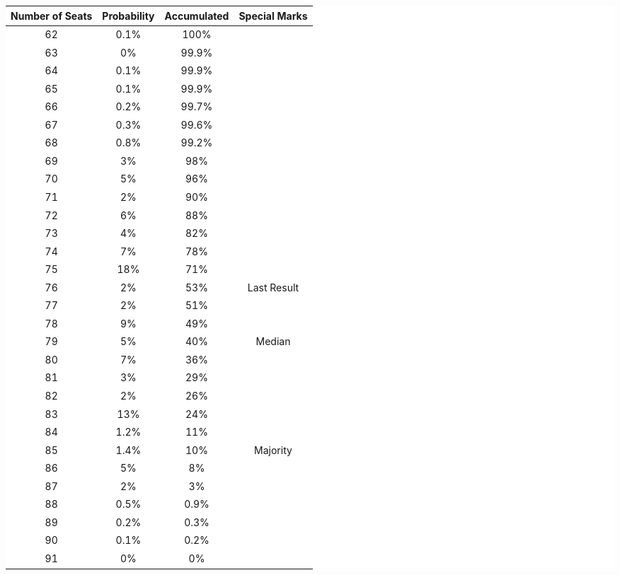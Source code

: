 | Number of Seats | Probability | Accumulated | Special Marks |
|:---------------:|:-----------:|:-----------:|:-------------:|
| 62 | 0.1% | 100% |  |
| 63 | 0% | 99.9% |  |
| 64 | 0.1% | 99.9% |  |
| 65 | 0.1% | 99.9% |  |
| 66 | 0.2% | 99.7% |  |
| 67 | 0.3% | 99.6% |  |
| 68 | 0.8% | 99.2% |  |
| 69 | 3% | 98% |  |
| 70 | 5% | 96% |  |
| 71 | 2% | 90% |  |
| 72 | 6% | 88% |  |
| 73 | 4% | 82% |  |
| 74 | 7% | 78% |  |
| 75 | 18% | 71% |  |
| 76 | 2% | 53% | Last Result |
| 77 | 2% | 51% |  |
| 78 | 9% | 49% |  |
| 79 | 5% | 40% | Median |
| 80 | 7% | 36% |  |
| 81 | 3% | 29% |  |
| 82 | 2% | 26% |  |
| 83 | 13% | 24% |  |
| 84 | 1.2% | 11% |  |
| 85 | 1.4% | 10% | Majority |
| 86 | 5% | 8% |  |
| 87 | 2% | 3% |  |
| 88 | 0.5% | 0.9% |  |
| 89 | 0.2% | 0.3% |  |
| 90 | 0.1% | 0.2% |  |
| 91 | 0% | 0% |  |

